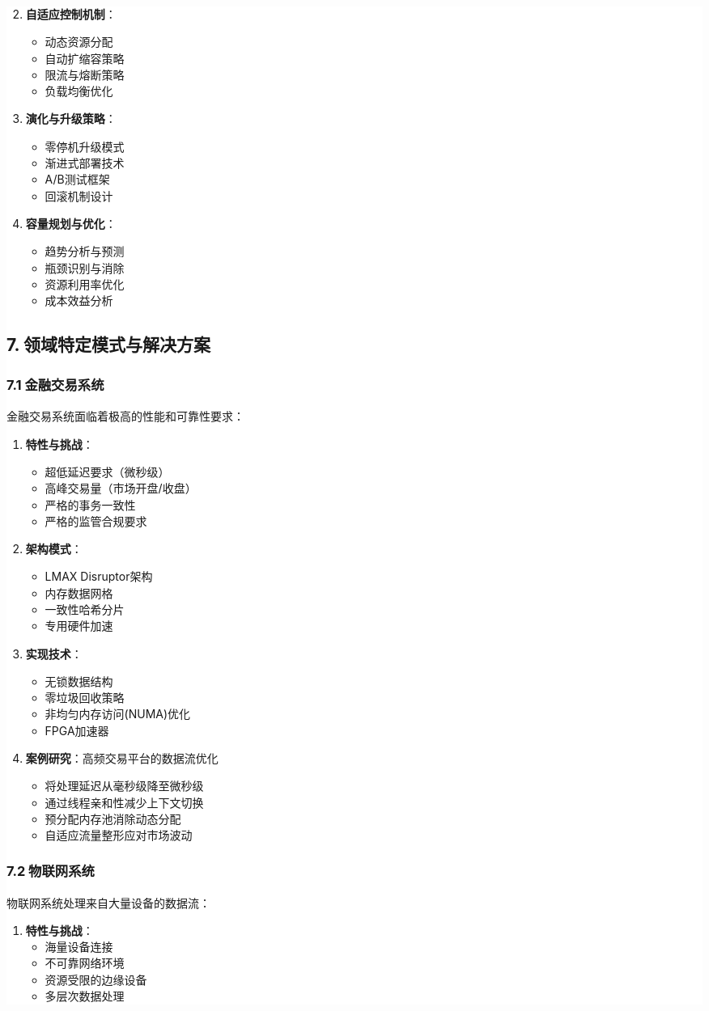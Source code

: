 2. **自适应控制机制**：
   - 动态资源分配
   - 自动扩缩容策略
   - 限流与熔断策略
   - 负载均衡优化

3. **演化与升级策略**：
   - 零停机升级模式
   - 渐进式部署技术
   - A/B测试框架
   - 回滚机制设计

4. **容量规划与优化**：
   - 趋势分析与预测
   - 瓶颈识别与消除
   - 资源利用率优化
   - 成本效益分析

## 7. 领域特定模式与解决方案

### 7.1 金融交易系统

金融交易系统面临着极高的性能和可靠性要求：

1. **特性与挑战**：
   - 超低延迟要求（微秒级）
   - 高峰交易量（市场开盘/收盘）
   - 严格的事务一致性
   - 严格的监管合规要求

2. **架构模式**：
   - LMAX Disruptor架构
   - 内存数据网格
   - 一致性哈希分片
   - 专用硬件加速

3. **实现技术**：
   - 无锁数据结构
   - 零垃圾回收策略
   - 非均匀内存访问(NUMA)优化
   - FPGA加速器

4. **案例研究**：高频交易平台的数据流优化
   - 将处理延迟从毫秒级降至微秒级
   - 通过线程亲和性减少上下文切换
   - 预分配内存池消除动态分配
   - 自适应流量整形应对市场波动

### 7.2 物联网系统

物联网系统处理来自大量设备的数据流：

1. **特性与挑战**：
   - 海量设备连接
   - 不可靠网络环境
   - 资源受限的边缘设备
   - 多层次数据处理
